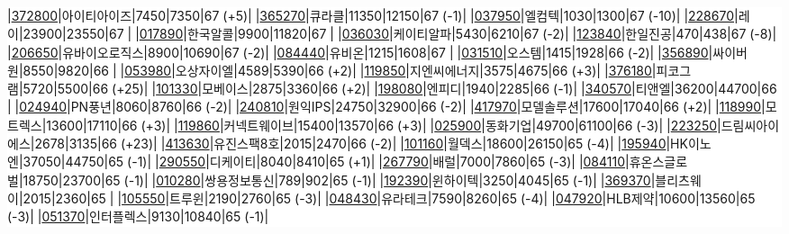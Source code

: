 |[372800](https://finance.daum.net/quotes/A372800)|아이티아이즈|7450|7350|67 (+5)|
|[365270](https://finance.daum.net/quotes/A365270)|큐라클|11350|12150|67 (-1)|
|[037950](https://finance.daum.net/quotes/A037950)|엘컴텍|1030|1300|67 (-10)|
|[228670](https://finance.daum.net/quotes/A228670)|레이|23900|23550|67 |
|[017890](https://finance.daum.net/quotes/A017890)|한국알콜|9900|11820|67 |
|[036030](https://finance.daum.net/quotes/A036030)|케이티알파|5430|6210|67 (-2)|
|[123840](https://finance.daum.net/quotes/A123840)|한일진공|470|438|67 (-8)|
|[206650](https://finance.daum.net/quotes/A206650)|유바이오로직스|8900|10690|67 (-2)|
|[084440](https://finance.daum.net/quotes/A084440)|유비온|1215|1608|67 |
|[031510](https://finance.daum.net/quotes/A031510)|오스템|1415|1928|66 (-2)|
|[356890](https://finance.daum.net/quotes/A356890)|싸이버원|8550|9820|66 |
|[053980](https://finance.daum.net/quotes/A053980)|오상자이엘|4589|5390|66 (+2)|
|[119850](https://finance.daum.net/quotes/A119850)|지엔씨에너지|3575|4675|66 (+3)|
|[376180](https://finance.daum.net/quotes/A376180)|피코그램|5720|5500|66 (+25)|
|[101330](https://finance.daum.net/quotes/A101330)|모베이스|2875|3360|66 (+2)|
|[198080](https://finance.daum.net/quotes/A198080)|엔피디|1940|2285|66 (-1)|
|[340570](https://finance.daum.net/quotes/A340570)|티앤엘|36200|44700|66 |
|[024940](https://finance.daum.net/quotes/A024940)|PN풍년|8060|8760|66 (-2)|
|[240810](https://finance.daum.net/quotes/A240810)|원익IPS|24750|32900|66 (-2)|
|[417970](https://finance.daum.net/quotes/A417970)|모델솔루션|17600|17040|66 (+2)|
|[118990](https://finance.daum.net/quotes/A118990)|모트렉스|13600|17110|66 (+3)|
|[119860](https://finance.daum.net/quotes/A119860)|커넥트웨이브|15400|13570|66 (+3)|
|[025900](https://finance.daum.net/quotes/A025900)|동화기업|49700|61100|66 (-3)|
|[223250](https://finance.daum.net/quotes/A223250)|드림씨아이에스|2678|3135|66 (+23)|
|[413630](https://finance.daum.net/quotes/A413630)|유진스팩8호|2015|2470|66 (-2)|
|[101160](https://finance.daum.net/quotes/A101160)|월덱스|18600|26150|65 (-4)|
|[195940](https://finance.daum.net/quotes/A195940)|HK이노엔|37050|44750|65 (-1)|
|[290550](https://finance.daum.net/quotes/A290550)|디케이티|8040|8410|65 (+1)|
|[267790](https://finance.daum.net/quotes/A267790)|배럴|7000|7860|65 (-3)|
|[084110](https://finance.daum.net/quotes/A084110)|휴온스글로벌|18750|23700|65 (-1)|
|[010280](https://finance.daum.net/quotes/A010280)|쌍용정보통신|789|902|65 (-1)|
|[192390](https://finance.daum.net/quotes/A192390)|윈하이텍|3250|4045|65 (-1)|
|[369370](https://finance.daum.net/quotes/A369370)|블리츠웨이|2015|2360|65 |
|[105550](https://finance.daum.net/quotes/A105550)|트루윈|2190|2760|65 (-3)|
|[048430](https://finance.daum.net/quotes/A048430)|유라테크|7590|8260|65 (-4)|
|[047920](https://finance.daum.net/quotes/A047920)|HLB제약|10600|13560|65 (-3)|
|[051370](https://finance.daum.net/quotes/A051370)|인터플렉스|9130|10840|65 (-1)|